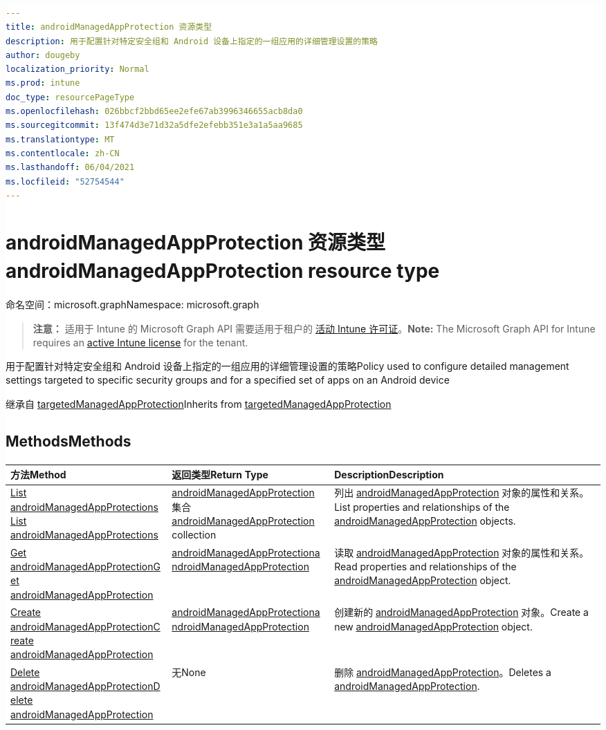 ```yaml
---
title: androidManagedAppProtection 资源类型
description: 用于配置针对特定安全组和 Android 设备上指定的一组应用的详细管理设置的策略
author: dougeby
localization_priority: Normal
ms.prod: intune
doc_type: resourcePageType
ms.openlocfilehash: 026bbcf2bbd65ee2efe67ab3996346655acb8da0
ms.sourcegitcommit: 13f474d3e71d32a5dfe2efebb351e3a1a5aa9685
ms.translationtype: MT
ms.contentlocale: zh-CN
ms.lasthandoff: 06/04/2021
ms.locfileid: "52754544"
---
```

# <a name="androidmanagedappprotection-resource-type"></a><span data-ttu-id="dcbda-103">androidManagedAppProtection 资源类型</span><span class="sxs-lookup"><span data-stu-id="dcbda-103">androidManagedAppProtection resource type</span></span>

<span data-ttu-id="dcbda-104">命名空间：microsoft.graph</span><span class="sxs-lookup"><span data-stu-id="dcbda-104">Namespace: microsoft.graph</span></span>

> <span data-ttu-id="dcbda-105">**注意：** 适用于 Intune 的 Microsoft Graph API 需要适用于租户的 [活动 Intune 许可证](https://go.microsoft.com/fwlink/?linkid=839381)。</span><span class="sxs-lookup"><span data-stu-id="dcbda-105">**Note:** The Microsoft Graph API for Intune requires an [active Intune license](https://go.microsoft.com/fwlink/?linkid=839381) for the tenant.</span></span>

<span data-ttu-id="dcbda-106">用于配置针对特定安全组和 Android 设备上指定的一组应用的详细管理设置的策略</span><span class="sxs-lookup"><span data-stu-id="dcbda-106">Policy used to configure detailed management settings targeted to specific security groups and for a specified set of apps on an Android device</span></span>


<span data-ttu-id="dcbda-107">继承自 [targetedManagedAppProtection](../resources/intune-mam-targetedmanagedappprotection.md)</span><span class="sxs-lookup"><span data-stu-id="dcbda-107">Inherits from [targetedManagedAppProtection](../resources/intune-mam-targetedmanagedappprotection.md)</span></span>

## <a name="methods"></a><span data-ttu-id="dcbda-108">Methods</span><span class="sxs-lookup"><span data-stu-id="dcbda-108">Methods</span></span>
|<span data-ttu-id="dcbda-109">方法</span><span class="sxs-lookup"><span data-stu-id="dcbda-109">Method</span></span>|<span data-ttu-id="dcbda-110">返回类型</span><span class="sxs-lookup"><span data-stu-id="dcbda-110">Return Type</span></span>|<span data-ttu-id="dcbda-111">Description</span><span class="sxs-lookup"><span data-stu-id="dcbda-111">Description</span></span>|
|:---|:---|:---|
|[<span data-ttu-id="dcbda-112">List androidManagedAppProtections</span><span class="sxs-lookup"><span data-stu-id="dcbda-112">List androidManagedAppProtections</span></span>](../api/intune-mam-androidmanagedappprotection-list.md)|<span data-ttu-id="dcbda-113">[androidManagedAppProtection](../resources/intune-mam-androidmanagedappprotection.md) 集合</span><span class="sxs-lookup"><span data-stu-id="dcbda-113">[androidManagedAppProtection](../resources/intune-mam-androidmanagedappprotection.md) collection</span></span>|<span data-ttu-id="dcbda-114">列出 [androidManagedAppProtection](../resources/intune-mam-androidmanagedappprotection.md) 对象的属性和关系。</span><span class="sxs-lookup"><span data-stu-id="dcbda-114">List properties and relationships of the [androidManagedAppProtection](../resources/intune-mam-androidmanagedappprotection.md) objects.</span></span>|
|[<span data-ttu-id="dcbda-115">Get androidManagedAppProtection</span><span class="sxs-lookup"><span data-stu-id="dcbda-115">Get androidManagedAppProtection</span></span>](../api/intune-mam-androidmanagedappprotection-get.md)|[<span data-ttu-id="dcbda-116">androidManagedAppProtection</span><span class="sxs-lookup"><span data-stu-id="dcbda-116">androidManagedAppProtection</span></span>](../resources/intune-mam-androidmanagedappprotection.md)|<span data-ttu-id="dcbda-117">读取 [androidManagedAppProtection](../resources/intune-mam-androidmanagedappprotection.md) 对象的属性和关系。</span><span class="sxs-lookup"><span data-stu-id="dcbda-117">Read properties and relationships of the [androidManagedAppProtection](../resources/intune-mam-androidmanagedappprotection.md) object.</span></span>|
|[<span data-ttu-id="dcbda-118">Create androidManagedAppProtection</span><span class="sxs-lookup"><span data-stu-id="dcbda-118">Create androidManagedAppProtection</span></span>](../api/intune-mam-androidmanagedappprotection-create.md)|[<span data-ttu-id="dcbda-119">androidManagedAppProtection</span><span class="sxs-lookup"><span data-stu-id="dcbda-119">androidManagedAppProtection</span></span>](../resources/intune-mam-androidmanagedappprotection.md)|<span data-ttu-id="dcbda-120">创建新的 [androidManagedAppProtection](../resources/intune-mam-androidmanagedappprotection.md) 对象。</span><span class="sxs-lookup"><span data-stu-id="dcbda-120">Create a new [androidManagedAppProtection](../resources/intune-mam-androidmanagedappprotection.md) object.</span></span>|
|[<span data-ttu-id="dcbda-121">Delete androidManagedAppProtection</span><span class="sxs-lookup"><span data-stu-id="dcbda-121">Delete androidManagedAppProtection</span></span>](../api/intune-mam-androidmanagedappprotection-delete.md)|<span data-ttu-id="dcbda-122">无</span><span class="sxs-lookup"><span data-stu-id="dcbda-122">None</span></span>|<span data-ttu-id="dcbda-123">删除 [androidManagedAppProtection](../resources/intune-mam-androidmanagedappprotection.md)。</span><span class="sxs-lookup"><span data-stu-id="dcbda-123">Deletes a [androidManagedAppProtection](../resources/intune-mam-androidmanagedappprotection.md).</span></span>|